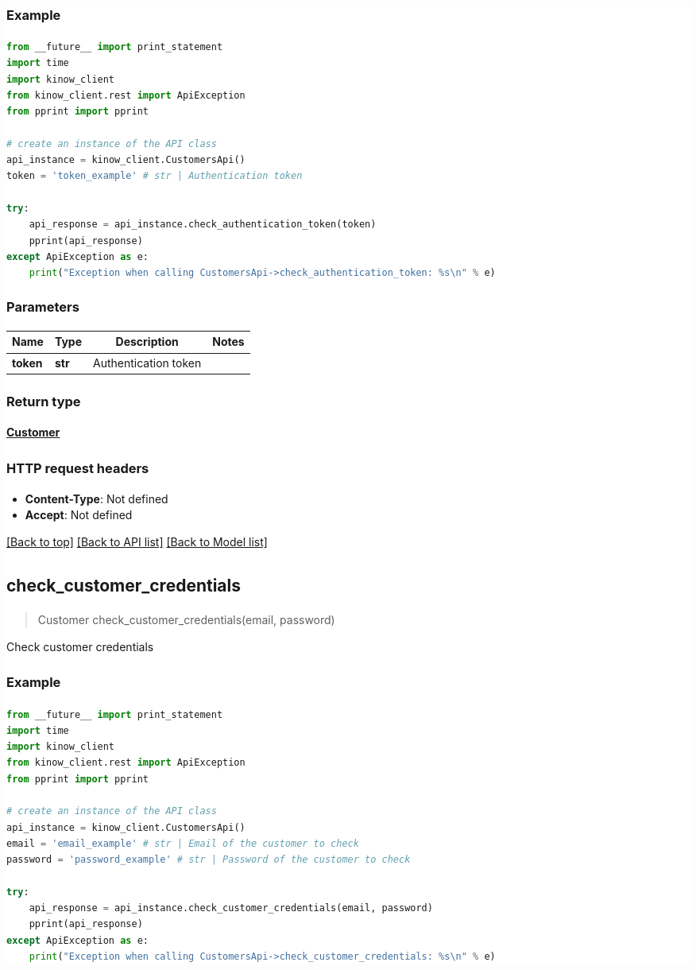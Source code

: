 ### Example 
```python
from __future__ import print_statement
import time
import kinow_client
from kinow_client.rest import ApiException
from pprint import pprint

# create an instance of the API class
api_instance = kinow_client.CustomersApi()
token = 'token_example' # str | Authentication token

try: 
    api_response = api_instance.check_authentication_token(token)
    pprint(api_response)
except ApiException as e:
    print("Exception when calling CustomersApi->check_authentication_token: %s\n" % e)
```

### Parameters

Name | Type | Description  | Notes
------------- | ------------- | ------------- | -------------
 **token** | **str**| Authentication token | 

### Return type

[**Customer**](#Customer)

### HTTP request headers

 - **Content-Type**: Not defined
 - **Accept**: Not defined

[[Back to top]](#) [[Back to API list]](#documentation-for-api-endpoints) [[Back to Model list]](#documentation-for-models)

## **check_customer_credentials**
> Customer check_customer_credentials(email, password)



Check customer credentials

### Example 
```python
from __future__ import print_statement
import time
import kinow_client
from kinow_client.rest import ApiException
from pprint import pprint

# create an instance of the API class
api_instance = kinow_client.CustomersApi()
email = 'email_example' # str | Email of the customer to check
password = 'password_example' # str | Password of the customer to check

try: 
    api_response = api_instance.check_customer_credentials(email, password)
    pprint(api_response)
except ApiException as e:
    print("Exception when calling CustomersApi->check_customer_credentials: %s\n" % e)
```
